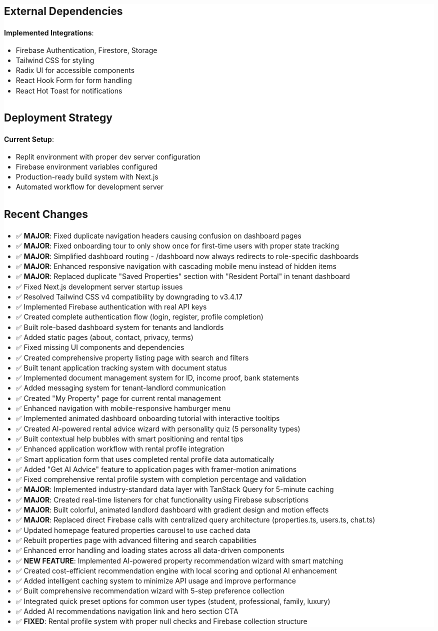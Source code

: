 ## External Dependencies

**Implemented Integrations**:
- Firebase Authentication, Firestore, Storage
- Tailwind CSS for styling
- Radix UI for accessible components
- React Hook Form for form handling
- React Hot Toast for notifications

## Deployment Strategy

**Current Setup**:
- Replit environment with proper dev server configuration
- Firebase environment variables configured
- Production-ready build system with Next.js
- Automated workflow for development server

## Recent Changes

- ✅ **MAJOR**: Fixed duplicate navigation headers causing confusion on dashboard pages
- ✅ **MAJOR**: Fixed onboarding tour to only show once for first-time users with proper state tracking
- ✅ **MAJOR**: Simplified dashboard routing - /dashboard now always redirects to role-specific dashboards
- ✅ **MAJOR**: Enhanced responsive navigation with cascading mobile menu instead of hidden items
- ✅ **MAJOR**: Replaced duplicate "Saved Properties" section with "Resident Portal" in tenant dashboard
- ✅ Fixed Next.js development server startup issues
- ✅ Resolved Tailwind CSS v4 compatibility by downgrading to v3.4.17
- ✅ Implemented Firebase authentication with real API keys
- ✅ Created complete authentication flow (login, register, profile completion)
- ✅ Built role-based dashboard system for tenants and landlords
- ✅ Added static pages (about, contact, privacy, terms)
- ✅ Fixed missing UI components and dependencies
- ✅ Created comprehensive property listing page with search and filters
- ✅ Built tenant application tracking system with document status
- ✅ Implemented document management system for ID, income proof, bank statements
- ✅ Added messaging system for tenant-landlord communication
- ✅ Created "My Property" page for current rental management
- ✅ Enhanced navigation with mobile-responsive hamburger menu
- ✅ Implemented animated dashboard onboarding tutorial with interactive tooltips
- ✅ Created AI-powered rental advice wizard with personality quiz (5 personality types)
- ✅ Built contextual help bubbles with smart positioning and rental tips
- ✅ Enhanced application workflow with rental profile integration
- ✅ Smart application form that uses completed rental profile data automatically
- ✅ Added "Get AI Advice" feature to application pages with framer-motion animations
- ✅ Fixed comprehensive rental profile system with completion percentage and validation
- ✅ **MAJOR**: Implemented industry-standard data layer with TanStack Query for 5-minute caching
- ✅ **MAJOR**: Created real-time listeners for chat functionality using Firebase subscriptions
- ✅ **MAJOR**: Built colorful, animated landlord dashboard with gradient design and motion effects
- ✅ **MAJOR**: Replaced direct Firebase calls with centralized query architecture (properties.ts, users.ts, chat.ts)
- ✅ Updated homepage featured properties carousel to use cached data
- ✅ Rebuilt properties page with advanced filtering and search capabilities
- ✅ Enhanced error handling and loading states across all data-driven components
- ✅ **NEW FEATURE**: Implemented AI-powered property recommendation wizard with smart matching
- ✅ Created cost-efficient recommendation engine with local scoring and optional AI enhancement
- ✅ Added intelligent caching system to minimize API usage and improve performance
- ✅ Built comprehensive recommendation wizard with 5-step preference collection
- ✅ Integrated quick preset options for common user types (student, professional, family, luxury)
- ✅ Added AI recommendations navigation link and hero section CTA
- ✅ **FIXED**: Rental profile system with proper null checks and Firebase collection structure